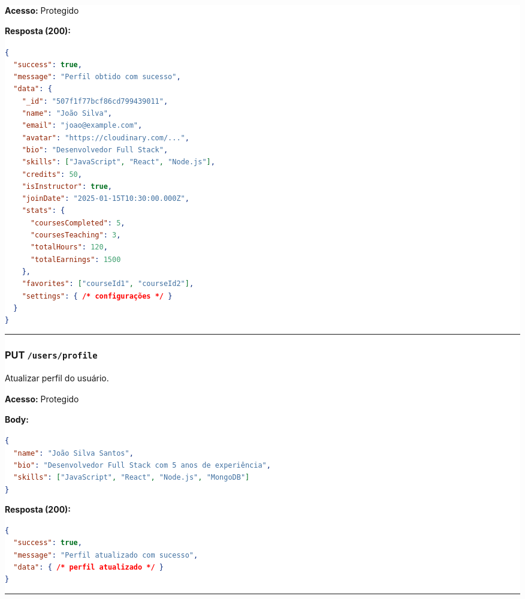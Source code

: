**Acesso:** Protegido

**Resposta (200):**
```json
{
  "success": true,
  "message": "Perfil obtido com sucesso",
  "data": {
    "_id": "507f1f77bcf86cd799439011",
    "name": "João Silva",
    "email": "joao@example.com",
    "avatar": "https://cloudinary.com/...",
    "bio": "Desenvolvedor Full Stack",
    "skills": ["JavaScript", "React", "Node.js"],
    "credits": 50,
    "isInstructor": true,
    "joinDate": "2025-01-15T10:30:00.000Z",
    "stats": {
      "coursesCompleted": 5,
      "coursesTeaching": 3,
      "totalHours": 120,
      "totalEarnings": 1500
    },
    "favorites": ["courseId1", "courseId2"],
    "settings": { /* configurações */ }
  }
}
```

---

### PUT `/users/profile`
Atualizar perfil do usuário.

**Acesso:** Protegido

**Body:**
```json
{
  "name": "João Silva Santos",
  "bio": "Desenvolvedor Full Stack com 5 anos de experiência",
  "skills": ["JavaScript", "React", "Node.js", "MongoDB"]
}
```

**Resposta (200):**
```json
{
  "success": true,
  "message": "Perfil atualizado com sucesso",
  "data": { /* perfil atualizado */ }
}
```

---
